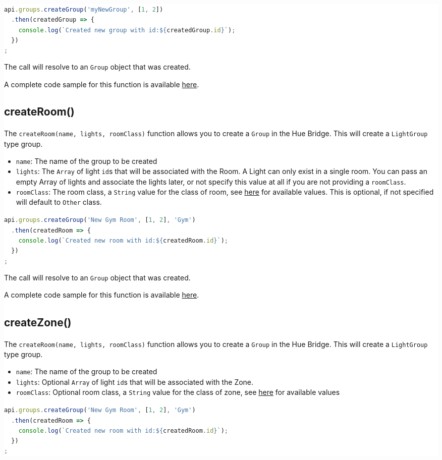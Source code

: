 ```js
api.groups.createGroup('myNewGroup', [1, 2])
  .then(createdGroup => {
    console.log(`Created new group with id:${createdGroup.id}`);
  })
;
```

The call will resolve to an `Group` object that was created.

A complete code sample for this function is available [here](../examples/v3/groups/createLightGroup.js).



## createRoom()
The `createRoom(name, lights, roomClass)` function allows you to create a `Group` in the Hue Bridge. This will create a `LightGroup` type group.

* `name`: The name of the group to be created
* `lights`: The `Array` of light `id`s that will be associated with the Room. A Light can only exist in a single room. 
    You can pass an empty Array of lights and associate the lights later, or not specify this value at all if you are not providing a `roomClass`.
* `roomClass`: The room class, a `String` value for the class of room, see [here](./group.md#class) for available values. 
    This is optional, if not specified will default to `Other` class.

```js
api.groups.createGroup('New Gym Room', [1, 2], 'Gym')
  .then(createdRoom => {
    console.log(`Created new room with id:${createdRoom.id}`);
  })
;
```

The call will resolve to an `Group` object that was created.

A complete code sample for this function is available [here](../examples/v3/groups/createRoom.js).



## createZone()
The `createRoom(name, lights, roomClass)` function allows you to create a `Group` in the Hue Bridge. This will create a `LightGroup` type group.

* `name`: The name of the group to be created
* `lights`: Optional `Array` of light `id`s that will be associated with the Zone.
* `roomClass`: Optional room class, a `String` value for the class of zone, see [here](./group.md#class) for available values

```js
api.groups.createGroup('New Gym Room', [1, 2], 'Gym')
  .then(createdRoom => {
    console.log(`Created new room with id:${createdRoom.id}`);
  })
;
```
